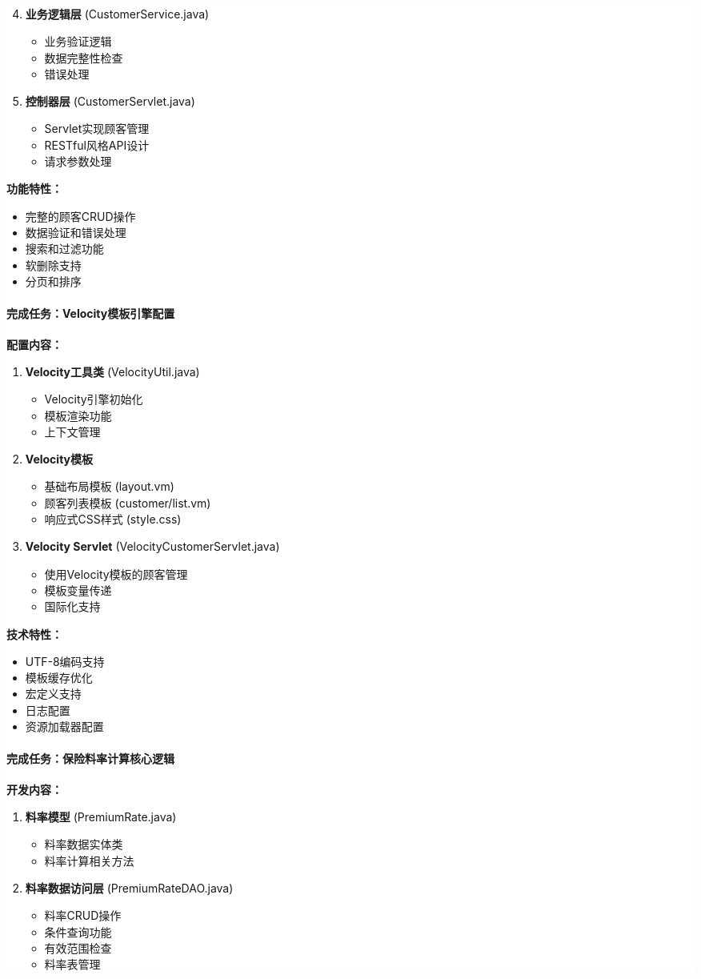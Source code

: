 4. **业务逻辑层** (CustomerService.java)
   - 业务验证逻辑
   - 数据完整性检查
   - 错误处理

5. **控制器层** (CustomerServlet.java)
   - Servlet实现顾客管理
   - RESTful风格API设计
   - 请求参数处理

**功能特性：**
- 完整的顾客CRUD操作
- 数据验证和错误处理
- 搜索和过滤功能
- 软删除支持
- 分页和排序

#### 完成任务：Velocity模板引擎配置

**配置内容：**
1. **Velocity工具类** (VelocityUtil.java)
   - Velocity引擎初始化
   - 模板渲染功能
   - 上下文管理

2. **Velocity模板**
   - 基础布局模板 (layout.vm)
   - 顾客列表模板 (customer/list.vm)
   - 响应式CSS样式 (style.css)

3. **Velocity Servlet** (VelocityCustomerServlet.java)
   - 使用Velocity模板的顾客管理
   - 模板变量传递
   - 国际化支持

**技术特性：**
- UTF-8编码支持
- 模板缓存优化
- 宏定义支持
- 日志配置
- 资源加载器配置

#### 完成任务：保险料率计算核心逻辑

**开发内容：**
1. **料率模型** (PremiumRate.java)
   - 料率数据实体类
   - 料率计算相关方法

2. **料率数据访问层** (PremiumRateDAO.java)
   - 料率CRUD操作
   - 条件查询功能
   - 有效范围检查
   - 料率表管理
